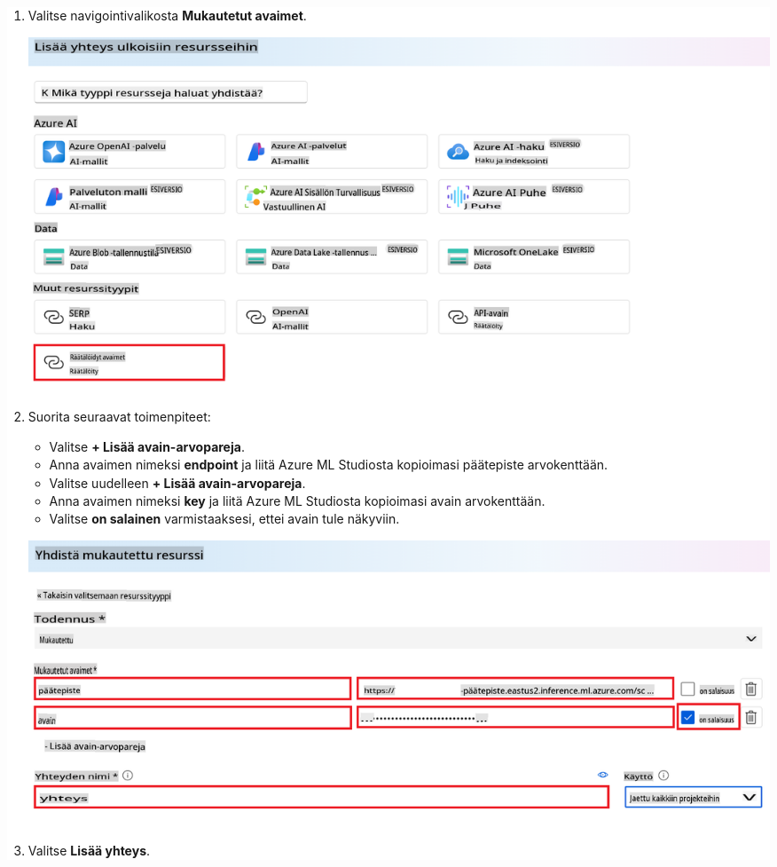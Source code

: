 1. Valitse navigointivalikosta **Mukautetut avaimet**.

    ![Valitse mukautetut avaimet.](../../../../../../translated_images/select-custom-keys.b2e452da9ea19401c4b7c63fe2ec95a3a38fd13ae3e9fca37d431f0b7780d4da.fi.png)

1. Suorita seuraavat toimenpiteet:

    - Valitse **+ Lisää avain-arvopareja**.
    - Anna avaimen nimeksi **endpoint** ja liitä Azure ML Studiosta kopioimasi päätepiste arvokenttään.
    - Valitse uudelleen **+ Lisää avain-arvopareja**.
    - Anna avaimen nimeksi **key** ja liitä Azure ML Studiosta kopioimasi avain arvokenttään.
    - Valitse **on salainen** varmistaaksesi, ettei avain tule näkyviin.

    ![Lisää yhteys.](../../../../../../translated_images/add-connection.645b0c3ecf4a21f97a16ffafc9f25fedbb75a823cec5fc9dd778c3ab6130b4f0.fi.png)

1. Valitse **Lisää yhteys**.

